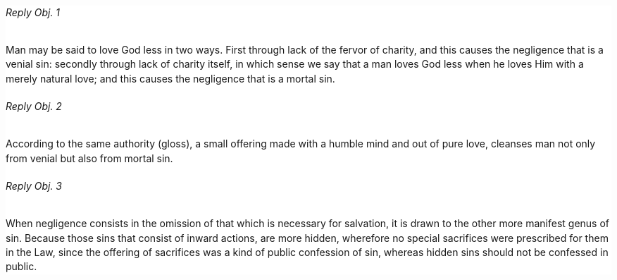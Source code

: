 ###### Reply Obj. 1
Man may be said to love God less in two ways. First through lack of the fervor of charity, and this causes the negligence that is a venial sin: secondly through lack of charity itself, in which sense we say that a man loves God less when he loves Him with a merely natural love; and this causes the negligence that is a mortal sin.  

###### Reply Obj. 2
According to the same authority (gloss), a small offering made with a humble mind and out of pure love, cleanses man not only from venial but also from mortal sin.  

###### Reply Obj. 3
When negligence consists in the omission of that which is necessary for salvation, it is drawn to the other more manifest genus of sin. Because those sins that consist of inward actions, are more hidden, wherefore no special sacrifices were prescribed for them in the Law, since the offering of sacrifices was a kind of public confession of sin, whereas hidden sins should not be confessed in public.